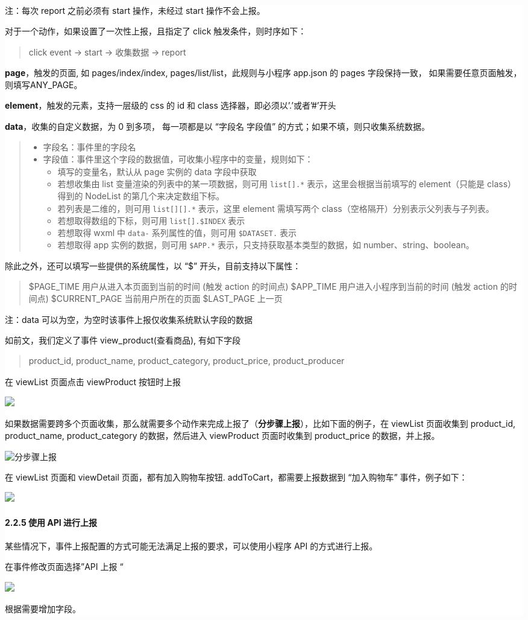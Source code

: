 注：每次 report 之前必须有 start 操作，未经过 start 操作不会上报。

对于一个动作，如果设置了一次性上报，且指定了 click 触发条件，则时序如下：

> click event -> start -> 收集数据 -> report

**page**，触发的页面, 如 pages/index/index, pages/list/list，此规则与小程序 app.json 的 pages 字段保持一致， 如果需要任意页面触发，则填写ANY_PAGE。

**element**，触发的元素，支持一层级的 css 的 id 和 class 选择器，即必须以’.’或者’#’开头

**data**，收集的自定义数据，为 0 到多项， 每一项都是以 “字段名 字段值” 的方式；如果不填，则只收集系统数据。

> * 字段名：事件里的字段名
> * 字段值：事件里这个字段的数据值，可收集小程序中的变量，规则如下：
>     * 填写的变量名，默认从 page 实例的 data 字段中获取
>     * 若想收集由 list 变量渲染的列表中的某一项数据，则可用 `list[].*` 表示，这里会根据当前填写的 element（只能是 class）得到的 NodeList 的第几个来决定数组下标。
>     * 若列表是二维的，则可用 `list[][].*` 表示，这里 element 需填写两个 class（空格隔开）分别表示父列表与子列表。
>     * 若想取得数组的下标，则可用 `list[].$INDEX` 表示
>     * 若想取得 wxml 中 `data-` 系列属性的值，则可用 `$DATASET.` 表示
>     * 若想取得 app 实例的数据，则可用 `$APP.*` 表示，只支持获取基本类型的数据，如 number、string、boolean。

除此之外，还可以填写一些提供的系统属性，以 “$” 开头，目前支持以下属性：

> $PAGE_TIME 用户从进入本页面到当前的时间 (触发 action 的时间点)
> $APP_TIME 用户进入小程序到当前的时间 (触发 action 的时间点)
> $CURRENT_PAGE 当前用户所在的页面
> $LAST_PAGE 上一页

注：data 可以为空，为空时该事件上报仅收集系统默认字段的数据

如前文，我们定义了事件 view_product(查看商品), 有如下字段

> product_id, product_name, product_category, product_price, product_producer

在 viewList 页面点击 viewProduct 按钮时上报

![](https://mp.weixin.qq.com/debug/wxadoc/analysis/image/weanalytics/5_30.png?t=2017526)


如果数据需要跨多个页面收集，那么就需要多个动作来完成上报了（**分步骤上报**），比如下面的例子，在 viewList 页面收集到 product_id, product_name, product_category 的数据，然后进入 viewProduct 页面时收集到 product_price 的数据，并上报。 

![分步骤上报](https://mp.weixin.qq.com/debug/wxadoc/analysis/image/weanalytics/5_31.png?t=2017526)

在 viewList 页面和 viewDetail 页面，都有加入购物车按钮. addToCart，都需要上报数据到 “加入购物车” 事件，例子如下：

![](https://mp.weixin.qq.com/debug/wxadoc/analysis/image/weanalytics/5_32.png?t=2017526)

#### 2.2.5 使用 API 进行上报

某些情况下，事件上报配置的方式可能无法满足上报的要求，可以使用小程序 API 的方式进行上报。

在事件修改页面选择”API 上报 “

![](https://mp.weixin.qq.com/debug/wxadoc/analysis/image/weanalytics/5_69.png?t=2017526)

根据需要增加字段。
